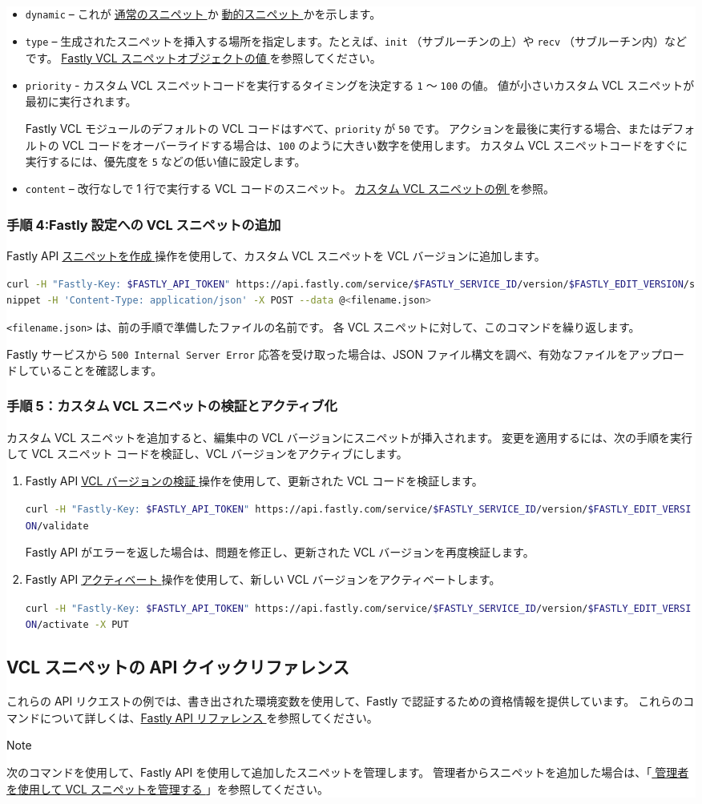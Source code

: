 - `dynamic` – これが [ 通常のスニペット ](https://docs.fastly.com/en/guides/about-vcl-snippets) か [ 動的スニペット ](https://docs.fastly.com/guides/vcl-snippets/using-dynamic-vcl-snippets) かを示します。

- `type` – 生成されたスニペットを挿入する場所を指定します。たとえば、`init` （サブルーチンの上）や `recv` （サブルーチン内）などです。 [Fastly VCL スニペットオブジェクトの値 ](https://docs.fastly.com/api/config#snippet) を参照してください。

- `priority` - カスタム VCL スニペットコードを実行するタイミングを決定する `1` ～ `100` の値。 値が小さいカスタム VCL スニペットが最初に実行されます。

  Fastly VCL モジュールのデフォルトの VCL コードはすべて、`priority` が `50` です。 アクションを最後に実行する場合、またはデフォルトの VCL コードをオーバーライドする場合は、`100` のように大きい数字を使用します。 カスタム VCL スニペットコードをすぐに実行するには、優先度を `5` などの低い値に設定します。

- `content` – 改行なしで 1 行で実行する VCL コードのスニペット。 [ カスタム VCL スニペットの例 ](#example-vcl-snippet-code) を参照。

### 手順 4:Fastly 設定への VCL スニペットの追加

Fastly API [ スニペットを作成 ](https://docs.fastly.com/api/config#snippet_41e0e11c662d4d56adada215e707f30d) 操作を使用して、カスタム VCL スニペットを VCL バージョンに追加します。

```bash
curl -H "Fastly-Key: $FASTLY_API_TOKEN" https://api.fastly.com/service/$FASTLY_SERVICE_ID/version/$FASTLY_EDIT_VERSION/snippet -H 'Content-Type: application/json' -X POST --data @<filename.json>
```

`<filename.json>` は、前の手順で準備したファイルの名前です。 各 VCL スニペットに対して、このコマンドを繰り返します。

Fastly サービスから `500 Internal Server Error` 応答を受け取った場合は、JSON ファイル構文を調べ、有効なファイルをアップロードしていることを確認します。

### 手順 5：カスタム VCL スニペットの検証とアクティブ化

カスタム VCL スニペットを追加すると、編集中の VCL バージョンにスニペットが挿入されます。 変更を適用するには、次の手順を実行して VCL スニペット コードを検証し、VCL バージョンをアクティブにします。

1. Fastly API [VCL バージョンの検証 ](https://docs.fastly.com/api/config#version_97f8cf7bfd5dc2e5ea1933d94dc5a9a6) 操作を使用して、更新された VCL コードを検証します。

   ```bash
   curl -H "Fastly-Key: $FASTLY_API_TOKEN" https://api.fastly.com/service/$FASTLY_SERVICE_ID/version/$FASTLY_EDIT_VERSION/validate
   ```

   Fastly API がエラーを返した場合は、問題を修正し、更新された VCL バージョンを再度検証します。

1. Fastly API [ アクティベート ](https://docs.fastly.com/api/config#version_0b79ae1ba6aee61d64cc4d43fed1e0d5) 操作を使用して、新しい VCL バージョンをアクティベートします。

   ```bash
   curl -H "Fastly-Key: $FASTLY_API_TOKEN" https://api.fastly.com/service/$FASTLY_SERVICE_ID/version/$FASTLY_EDIT_VERSION/activate -X PUT
   ```

## VCL スニペットの API クイックリファレンス

これらの API リクエストの例では、書き出された環境変数を使用して、Fastly で認証するための資格情報を提供しています。 これらのコマンドについて詳しくは、[Fastly API リファレンス ](https://docs.fastly.com/api/config#vcl) を参照してください。

>[!NOTE]
>
>次のコマンドを使用して、Fastly API を使用して追加したスニペットを管理します。 管理者からスニペットを追加した場合は、「[ 管理者を使用して VCL スニペットを管理する ](#manage-vcl-using-the-api)」を参照してください。
